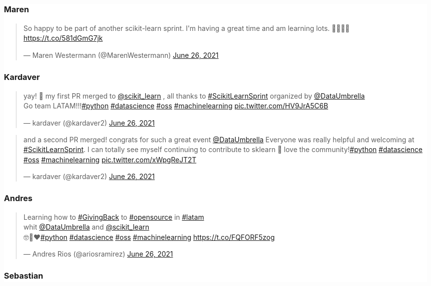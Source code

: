 ### Maren
<blockquote class="twitter-tweet"><p lang="en" dir="ltr">So happy to be part of another scikit-learn sprint. I&#39;m having a great time and am learning lots. 🙂👩🏼‍🎓 <a href="https://t.co/581dGmG7jk">https://t.co/581dGmG7jk</a></p>&mdash; Maren Westermann (@MarenWestermann) <a href="https://twitter.com/MarenWestermann/status/1408884511195140096?ref_src=twsrc%5Etfw">June 26, 2021</a></blockquote> <script async src="https://platform.twitter.com/widgets.js" charset="utf-8"></script>

### Kardaver
<blockquote class="twitter-tweet"><p lang="en" dir="ltr">yay! 🥳 my first PR merged to <a href="https://twitter.com/scikit_learn?ref_src=twsrc%5Etfw">@scikit_learn</a> , all thanks to <a href="https://twitter.com/hashtag/ScikitLearnSprint?src=hash&amp;ref_src=twsrc%5Etfw">#ScikitLearnSprint</a> organized by <a href="https://twitter.com/DataUmbrella?ref_src=twsrc%5Etfw">@DataUmbrella</a> <br>Go team LATAM!!!<a href="https://twitter.com/hashtag/python?src=hash&amp;ref_src=twsrc%5Etfw">#python</a> <a href="https://twitter.com/hashtag/datascience?src=hash&amp;ref_src=twsrc%5Etfw">#datascience</a> <a href="https://twitter.com/hashtag/oss?src=hash&amp;ref_src=twsrc%5Etfw">#oss</a> <a href="https://twitter.com/hashtag/machinelearning?src=hash&amp;ref_src=twsrc%5Etfw">#machinelearning</a> <a href="https://t.co/HV9JrA5C6B">pic.twitter.com/HV9JrA5C6B</a></p>&mdash; kardaver (@kardaver2) <a href="https://twitter.com/kardaver2/status/1408849671959744514?ref_src=twsrc%5Etfw">June 26, 2021</a></blockquote> <script async src="https://platform.twitter.com/widgets.js" charset="utf-8"></script>

<blockquote class="twitter-tweet"><p lang="en" dir="ltr">and a second PR merged! congrats for such a great event <a href="https://twitter.com/DataUmbrella?ref_src=twsrc%5Etfw">@DataUmbrella</a> Everyone was really helpful and welcoming at <a href="https://twitter.com/hashtag/ScikitLearnSprint?src=hash&amp;ref_src=twsrc%5Etfw">#ScikitLearnSprint</a>. I can totally see myself continuing to contribute to sklearn 🤩 love the community!<a href="https://twitter.com/hashtag/python?src=hash&amp;ref_src=twsrc%5Etfw">#python</a> <a href="https://twitter.com/hashtag/datascience?src=hash&amp;ref_src=twsrc%5Etfw">#datascience</a> <a href="https://twitter.com/hashtag/oss?src=hash&amp;ref_src=twsrc%5Etfw">#oss</a> <a href="https://twitter.com/hashtag/machinelearning?src=hash&amp;ref_src=twsrc%5Etfw">#machinelearning</a> <a href="https://t.co/xWpgReJT2T">pic.twitter.com/xWpgReJT2T</a></p>&mdash; kardaver (@kardaver2) <a href="https://twitter.com/kardaver2/status/1408878315675525124?ref_src=twsrc%5Etfw">June 26, 2021</a></blockquote> <script async src="https://platform.twitter.com/widgets.js" charset="utf-8"></script>


### Andres
<blockquote class="twitter-tweet"><p lang="en" dir="ltr">Learning how to <a href="https://twitter.com/hashtag/GivingBack?src=hash&amp;ref_src=twsrc%5Etfw">#GivingBack</a> to <a href="https://twitter.com/hashtag/opensource?src=hash&amp;ref_src=twsrc%5Etfw">#opensource</a> in <a href="https://twitter.com/hashtag/latam?src=hash&amp;ref_src=twsrc%5Etfw">#latam</a><br>whit <a href="https://twitter.com/DataUmbrella?ref_src=twsrc%5Etfw">@DataUmbrella</a> and <a href="https://twitter.com/scikit_learn?ref_src=twsrc%5Etfw">@scikit_learn</a> <br>🤓🐍❤<a href="https://twitter.com/hashtag/python?src=hash&amp;ref_src=twsrc%5Etfw">#python</a> <a href="https://twitter.com/hashtag/datascience?src=hash&amp;ref_src=twsrc%5Etfw">#datascience</a> <a href="https://twitter.com/hashtag/oss?src=hash&amp;ref_src=twsrc%5Etfw">#oss</a> <a href="https://twitter.com/hashtag/machinelearning?src=hash&amp;ref_src=twsrc%5Etfw">#machinelearning</a> <a href="https://t.co/FQFORF5zog">https://t.co/FQFORF5zog</a></p>&mdash; Andres Rios (@ariosramirez) <a href="https://twitter.com/ariosramirez/status/1408875364701589504?ref_src=twsrc%5Etfw">June 26, 2021</a></blockquote> <script async src="https://platform.twitter.com/widgets.js" charset="utf-8"></script>

### Sebastian
